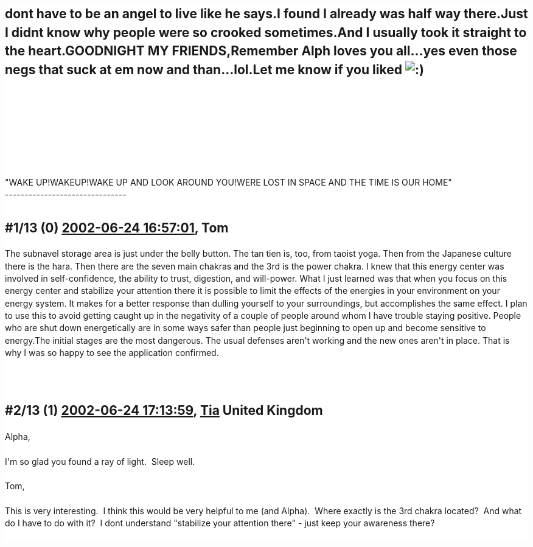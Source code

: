 dont have to be an angel to live like he says.I found I already was half way there.Just I didnt know why people were so crooked sometimes.And I usually took it straight to the heart.GOODNIGHT MY FRIENDS,Remember Alph loves you all...yes even those negs that suck at em now and than...lol.Let me know if you liked
<img alt=":)" class="smiley" src="https://www.astralpulse.com/forums/Smileys/fugue/smiley.png" title="Smiley"/>
<br>
<br>
<br>
<br>
<br>
-------------------------------
<br>
"WAKE UP!WAKEUP!WAKE UP AND LOOK AROUND YOU!WERE LOST IN SPACE AND THE TIME IS OUR HOME"
<br>
-------------------------------
<br>
</section>

## \#1/13 (0) [2002-06-24 16:57:01](https://www.astralpulse.com/forums/index.php?msg=7310), Tom  ##
<section>
The subnavel storage area is just under the belly button. The tan tien is, too, from taoist yoga. Then from the Japanese culture there is the hara. Then there are the seven main chakras and the 3rd is the power chakra. I knew that this energy center was involved in self-confidence, the ability to trust, digestion, and will-power. What I just learned was that when you focus on this energy center and stabilize your attention there it is possible to limit the effects of the energies in your environment on your energy system. It makes for a better response than dulling yourself to your surroundings, but accomplishes the same effect. I plan to use this to avoid getting caught up in the negativity of a couple of people around whom I have trouble staying positive. People who are shut down energetically are in some ways safer than people just beginning to open up and become sensitive to energy.The initial stages are the most dangerous. The usual defenses aren't working and the new ones aren't in place. That is why I was so happy to see the application confirmed.
<br>
<br>
<br>
</section>

## \#2/13 (1) [2002-06-24 17:13:59](https://www.astralpulse.com/forums/index.php?msg=7312), [Tia](https://www.astralpulse.com/forums/profile/?u=50) United Kingdom ##
<section>
Alpha,
<br>
<br>
I'm so glad you found a ray of light.  Sleep well.
<br>
<br>
Tom,
<br>
<br>
This is very interesting.  I think this would be very helpful to me (and Alpha).  Where exactly is the 3rd chakra located?  And what do I have to do with it?  I dont understand "stabilize your attention there" - just keep your awareness there?
<br>
<br>
</section>
